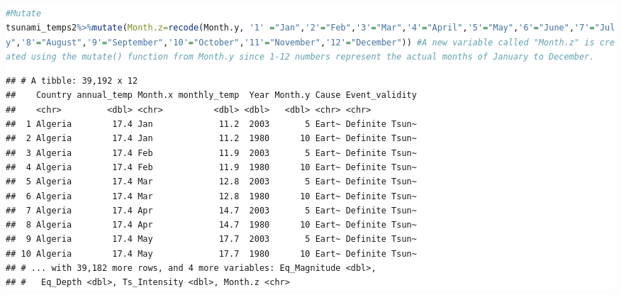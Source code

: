 ``` r
#Mutate
tsunami_temps2%>%mutate(Month.z=recode(Month.y, '1' ="Jan",'2'="Feb",'3'="Mar",'4'="April",'5'="May",'6'="June",'7'="July",'8'="August",'9'="September",'10'="October",'11'="November",'12'="December")) #A new variable called "Month.z" is created using the mutate() function from Month.y since 1-12 numbers represent the actual months of January to December. 
```

    ## # A tibble: 39,192 x 12
    ##    Country annual_temp Month.x monthly_temp  Year Month.y Cause Event_validity
    ##    <chr>         <dbl> <chr>          <dbl> <dbl>   <dbl> <chr> <chr>         
    ##  1 Algeria        17.4 Jan             11.2  2003       5 Eart~ Definite Tsun~
    ##  2 Algeria        17.4 Jan             11.2  1980      10 Eart~ Definite Tsun~
    ##  3 Algeria        17.4 Feb             11.9  2003       5 Eart~ Definite Tsun~
    ##  4 Algeria        17.4 Feb             11.9  1980      10 Eart~ Definite Tsun~
    ##  5 Algeria        17.4 Mar             12.8  2003       5 Eart~ Definite Tsun~
    ##  6 Algeria        17.4 Mar             12.8  1980      10 Eart~ Definite Tsun~
    ##  7 Algeria        17.4 Apr             14.7  2003       5 Eart~ Definite Tsun~
    ##  8 Algeria        17.4 Apr             14.7  1980      10 Eart~ Definite Tsun~
    ##  9 Algeria        17.4 May             17.7  2003       5 Eart~ Definite Tsun~
    ## 10 Algeria        17.4 May             17.7  1980      10 Eart~ Definite Tsun~
    ## # ... with 39,182 more rows, and 4 more variables: Eq_Magnitude <dbl>,
    ## #   Eq_Depth <dbl>, Ts_Intensity <dbl>, Month.z <chr>
